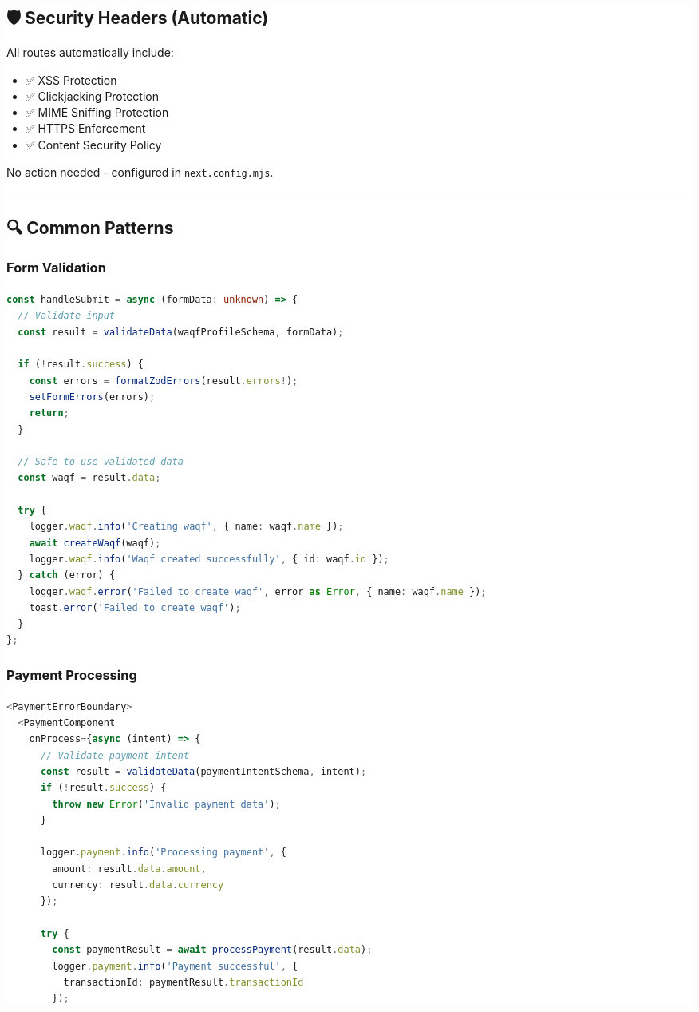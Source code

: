 
## 🛡️ Security Headers (Automatic)

All routes automatically include:
- ✅ XSS Protection
- ✅ Clickjacking Protection  
- ✅ MIME Sniffing Protection
- ✅ HTTPS Enforcement
- ✅ Content Security Policy

No action needed - configured in `next.config.mjs`.

---

## 🔍 Common Patterns

### Form Validation
```typescript
const handleSubmit = async (formData: unknown) => {
  // Validate input
  const result = validateData(waqfProfileSchema, formData);
  
  if (!result.success) {
    const errors = formatZodErrors(result.errors!);
    setFormErrors(errors);
    return;
  }
  
  // Safe to use validated data
  const waqf = result.data;
  
  try {
    logger.waqf.info('Creating waqf', { name: waqf.name });
    await createWaqf(waqf);
    logger.waqf.info('Waqf created successfully', { id: waqf.id });
  } catch (error) {
    logger.waqf.error('Failed to create waqf', error as Error, { name: waqf.name });
    toast.error('Failed to create waqf');
  }
};
```

### Payment Processing
```typescript
<PaymentErrorBoundary>
  <PaymentComponent
    onProcess={async (intent) => {
      // Validate payment intent
      const result = validateData(paymentIntentSchema, intent);
      if (!result.success) {
        throw new Error('Invalid payment data');
      }
      
      logger.payment.info('Processing payment', { 
        amount: result.data.amount,
        currency: result.data.currency 
      });
      
      try {
        const paymentResult = await processPayment(result.data);
        logger.payment.info('Payment successful', { 
          transactionId: paymentResult.transactionId 
        });
```